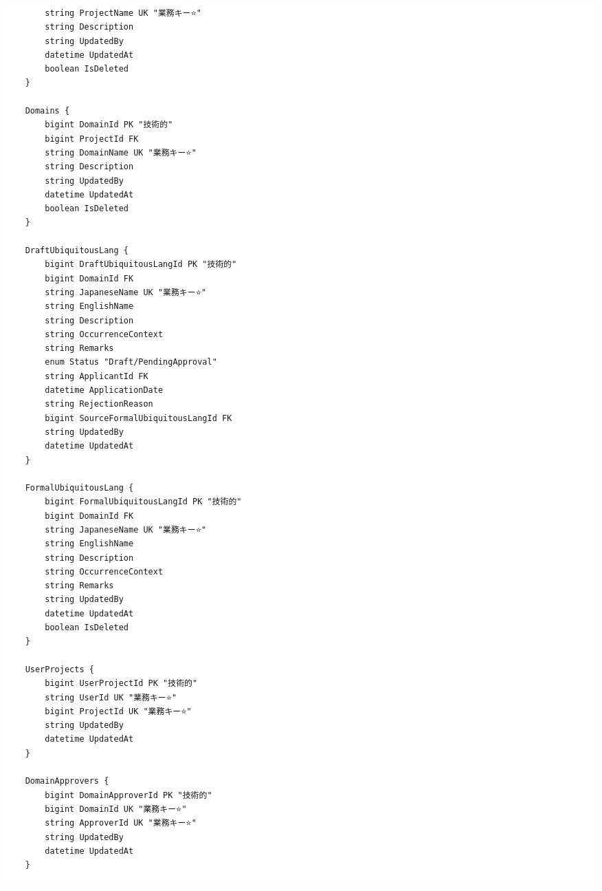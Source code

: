 ```mermaid
        string ProjectName UK "業務キー⭐"
        string Description
        string UpdatedBy
        datetime UpdatedAt
        boolean IsDeleted
    }
    
    Domains {
        bigint DomainId PK "技術的"
        bigint ProjectId FK
        string DomainName UK "業務キー⭐"
        string Description
        string UpdatedBy
        datetime UpdatedAt
        boolean IsDeleted
    }
    
    DraftUbiquitousLang {
        bigint DraftUbiquitousLangId PK "技術的"
        bigint DomainId FK
        string JapaneseName UK "業務キー⭐"
        string EnglishName
        string Description
        string OccurrenceContext
        string Remarks
        enum Status "Draft/PendingApproval"
        string ApplicantId FK
        datetime ApplicationDate
        string RejectionReason
        bigint SourceFormalUbiquitousLangId FK
        string UpdatedBy
        datetime UpdatedAt
    }
    
    FormalUbiquitousLang {
        bigint FormalUbiquitousLangId PK "技術的"
        bigint DomainId FK
        string JapaneseName UK "業務キー⭐"
        string EnglishName
        string Description
        string OccurrenceContext
        string Remarks
        string UpdatedBy
        datetime UpdatedAt
        boolean IsDeleted
    }
    
    UserProjects {
        bigint UserProjectId PK "技術的"
        string UserId UK "業務キー⭐"
        bigint ProjectId UK "業務キー⭐"
        string UpdatedBy
        datetime UpdatedAt
    }
    
    DomainApprovers {
        bigint DomainApproverId PK "技術的"
        bigint DomainId UK "業務キー⭐"
        string ApproverId UK "業務キー⭐"
        string UpdatedBy
        datetime UpdatedAt
    }
    
```
